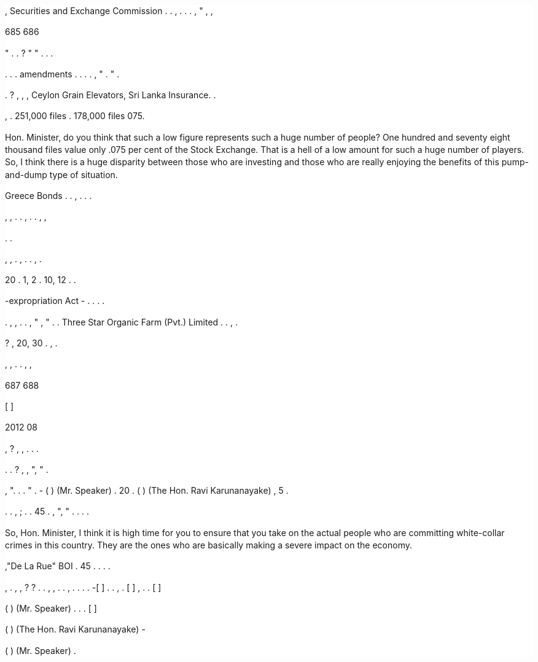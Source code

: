, Securities and Exchange Commission . . , . . . , " , ,

685 686

" . . ? " " . . .

. . . amendments . . . . , " . " .

. ? , , , Ceylon Grain Elevators, Sri Lanka Insurance. .

, . 251,000 files . 178,000 files 075.

Hon. Minister, do you think that such a low figure represents such a huge number of people? One hundred and seventy eight thousand files value only .075 per cent of the Stock Exchange. That is a hell of a low amount for such a huge number of players. So, I think there is a huge disparity between those who are investing and those who are really enjoying the benefits of this pump-and-dump type of situation.

Greece Bonds . . , . . .

, , . . , . . , ,

. .

, , . , . . , .

20 . 1, 2 . 10, 12 . .

-expropriation Act - . . . .

. , , . . , " , " . . Three Star Organic Farm (Pvt.) Limited . . , .

? , 20, 30 . , .

, , . . , ,

687 688

[ ]

2012 08

, ? , , . . .

. . ? , , ", " .

, ". . . " . - ( ) (Mr. Speaker) . 20 . ( ) (The Hon. Ravi Karunanayake) , 5 .

. . , ; . . 45 . , ", " . . . .

So, Hon. Minister, I think it is high time for you to ensure that you take on the actual people who are committing white-collar crimes in this country. They are the ones who are basically making a severe impact on the economy.

,"De La Rue" BOI . 45 . . . .

, . , , ? ? . . , , . . , . . . . -[ ] . . , . [ ] , . . [ ]

( ) (Mr. Speaker) . . . [ ]

( ) (The Hon. Ravi Karunanayake) -

( ) (Mr. Speaker) .
